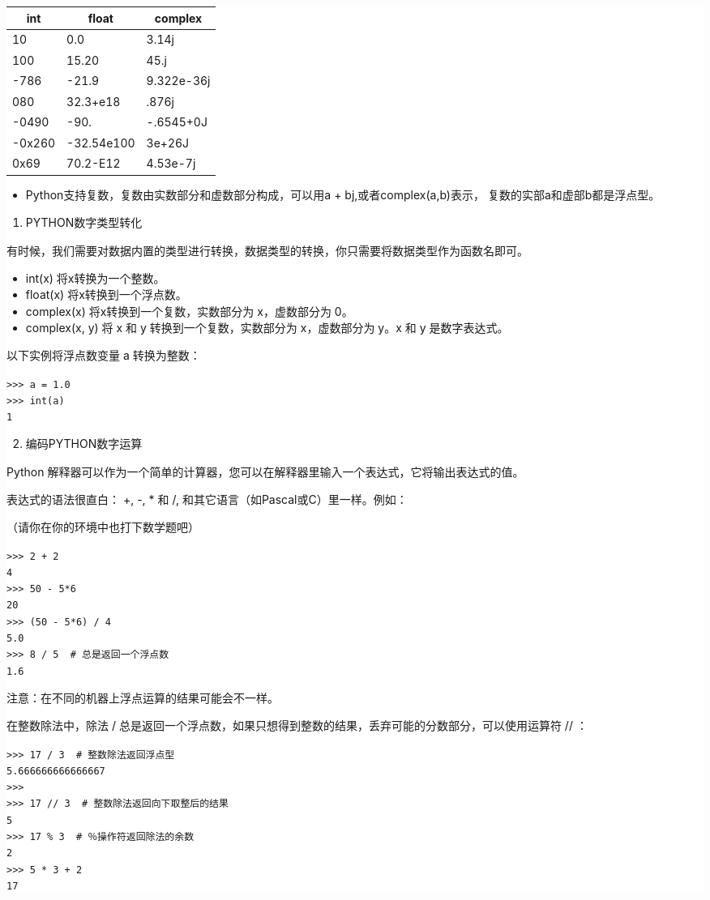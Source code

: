| int	| float	| complex |
| --- | --- | --- |
| 10	| 0.0	| 3.14j |
| 100	| 15.20	| 45.j |
| -786 | 	-21.9	| 9.322e-36j |
| 080	| 32.3+e18	| .876j |
| -0490	| -90.	| -.6545+0J | 
| -0x260	| -32.54e100 | 	3e+26J | 
| 0x69	| 70.2-E12	| 4.53e-7j | 

- Python支持复数，复数由实数部分和虚数部分构成，可以用a + bj,或者complex(a,b)表示， 复数的实部a和虚部b都是浮点型。

1. PYTHON数字类型转化

有时候，我们需要对数据内置的类型进行转换，数据类型的转换，你只需要将数据类型作为函数名即可。

- int(x) 将x转换为一个整数。
- float(x) 将x转换到一个浮点数。
- complex(x) 将x转换到一个复数，实数部分为 x，虚数部分为 0。
- complex(x, y) 将 x 和 y 转换到一个复数，实数部分为 x，虚数部分为 y。x 和 y 是数字表达式。

以下实例将浮点数变量 a 转换为整数：
```
>>> a = 1.0
>>> int(a)
1
```

2. 编码PYTHON数字运算

Python 解释器可以作为一个简单的计算器，您可以在解释器里输入一个表达式，它将输出表达式的值。

表达式的语法很直白： +, -, * 和 /, 和其它语言（如Pascal或C）里一样。例如：

（请你在你的环境中也打下数学题吧）
```
>>> 2 + 2
4
>>> 50 - 5*6
20
>>> (50 - 5*6) / 4
5.0
>>> 8 / 5  # 总是返回一个浮点数
1.6
```
注意：在不同的机器上浮点运算的结果可能会不一样。

在整数除法中，除法 / 总是返回一个浮点数，如果只想得到整数的结果，丢弃可能的分数部分，可以使用运算符 // ：
```
>>> 17 / 3  # 整数除法返回浮点型
5.666666666666667
>>>
>>> 17 // 3  # 整数除法返回向下取整后的结果
5
>>> 17 % 3  # ％操作符返回除法的余数
2
>>> 5 * 3 + 2
17
```
